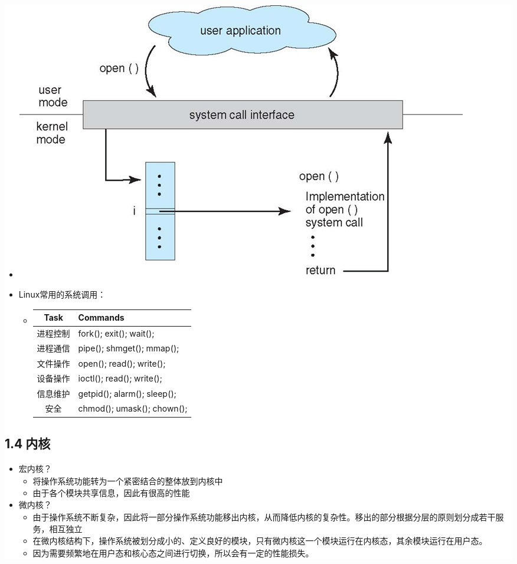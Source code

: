 - ![img](3_操作系统再概览.assets/tGPV0.png)

- Linux常用的系统调用：

  - |   Task   | Commands                    |
    | :------: | --------------------------- |
    | 进程控制 | fork(); exit(); wait();     |
    | 进程通信 | pipe(); shmget(); mmap();   |
    | 文件操作 | open(); read(); write();    |
    | 设备操作 | ioctl(); read(); write();   |
    | 信息维护 | getpid(); alarm(); sleep(); |
    |   安全   | chmod(); umask(); chown();  |

## 1.4 内核

- 宏内核？
  - 将操作系统功能转为一个紧密结合的整体放到内核中
  - 由于各个模块共享信息，因此有很高的性能
- 微内核？
  - 由于操作系统不断复杂，因此将一部分操作系统功能移出内核，从而降低内核的复杂性。移出的部分根据分层的原则划分成若干服务，相互独立
  - 在微内核结构下，操作系统被划分成小的、定义良好的模块，只有微内核这一个模块运行在内核态，其余模块运行在用户态。
  - 因为需要频繁地在用户态和核心态之间进行切换，所以会有一定的性能损失。